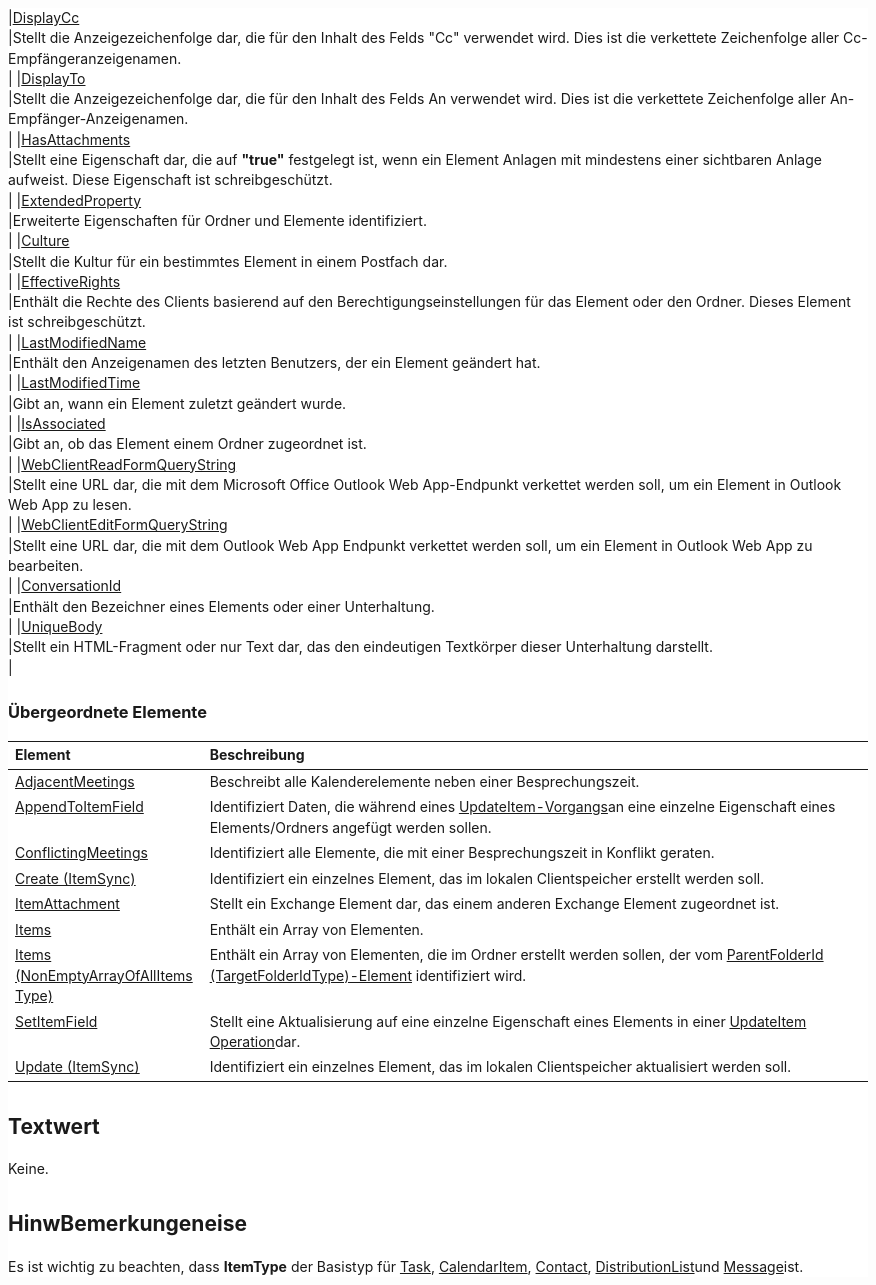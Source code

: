 |[DisplayCc](displaycc.md) <br/> |Stellt die Anzeigezeichenfolge dar, die für den Inhalt des Felds "Cc" verwendet wird. Dies ist die verkettete Zeichenfolge aller Cc-Empfängeranzeigenamen.  <br/> |
|[DisplayTo](displayto.md) <br/> |Stellt die Anzeigezeichenfolge dar, die für den Inhalt des Felds An verwendet wird. Dies ist die verkettete Zeichenfolge aller An-Empfänger-Anzeigenamen.  <br/> |
|[HasAttachments](hasattachments.md) <br/> |Stellt eine Eigenschaft dar, die auf **"true"** festgelegt ist, wenn ein Element Anlagen mit mindestens einer sichtbaren Anlage aufweist. Diese Eigenschaft ist schreibgeschützt.  <br/> |
|[ExtendedProperty](extendedproperty.md) <br/> |Erweiterte Eigenschaften für Ordner und Elemente identifiziert.  <br/> |
|[Culture](culture.md) <br/> |Stellt die Kultur für ein bestimmtes Element in einem Postfach dar.  <br/> |
|[EffectiveRights](effectiverights.md) <br/> |Enthält die Rechte des Clients basierend auf den Berechtigungseinstellungen für das Element oder den Ordner. Dieses Element ist schreibgeschützt.  <br/> |
|[LastModifiedName](lastmodifiedname.md) <br/> |Enthält den Anzeigenamen des letzten Benutzers, der ein Element geändert hat.  <br/> |
|[LastModifiedTime](lastmodifiedtime.md) <br/> |Gibt an, wann ein Element zuletzt geändert wurde.  <br/> |
|[IsAssociated](isassociated.md) <br/> |Gibt an, ob das Element einem Ordner zugeordnet ist.  <br/> |
|[WebClientReadFormQueryString](webclientreadformquerystring.md) <br/> |Stellt eine URL dar, die mit dem Microsoft Office Outlook Web App-Endpunkt verkettet werden soll, um ein Element in Outlook Web App zu lesen.  <br/> |
|[WebClientEditFormQueryString](webclienteditformquerystring.md) <br/> |Stellt eine URL dar, die mit dem Outlook Web App Endpunkt verkettet werden soll, um ein Element in Outlook Web App zu bearbeiten.  <br/> |
|[ConversationId](conversationid.md) <br/> |Enthält den Bezeichner eines Elements oder einer Unterhaltung.  <br/> |
|[UniqueBody](uniquebody.md) <br/> |Stellt ein HTML-Fragment oder nur Text dar, das den eindeutigen Textkörper dieser Unterhaltung darstellt.  <br/> |
   
### <a name="parent-elements"></a>Übergeordnete Elemente

|**Element**|**Beschreibung**|
|:-----|:-----|
|[AdjacentMeetings](adjacentmeetings.md) <br/> |Beschreibt alle Kalenderelemente neben einer Besprechungszeit.  <br/> |
|[AppendToItemField](appendtoitemfield.md) <br/> |Identifiziert Daten, die während eines [UpdateItem-Vorgangs](updateitem-operation.md)an eine einzelne Eigenschaft eines Elements/Ordners angefügt werden sollen.  <br/> |
|[ConflictingMeetings](conflictingmeetings.md) <br/> |Identifiziert alle Elemente, die mit einer Besprechungszeit in Konflikt geraten.  <br/> |
|[Create (ItemSync)](create-itemsync.md) <br/> |Identifiziert ein einzelnes Element, das im lokalen Clientspeicher erstellt werden soll.  <br/> |
|[ItemAttachment](itemattachment.md) <br/> |Stellt ein Exchange Element dar, das einem anderen Exchange Element zugeordnet ist.  <br/> |
|[Items](items.md) <br/> |Enthält ein Array von Elementen.  <br/> |
|[Items (NonEmptyArrayOfAllItemsType)](items-nonemptyarrayofallitemstype.md) <br/> |Enthält ein Array von Elementen, die im Ordner erstellt werden sollen, der vom [ParentFolderId (TargetFolderIdType)-Element](parentfolderid-targetfolderidtype.md) identifiziert wird.  <br/> |
|[SetItemField](setitemfield.md) <br/> |Stellt eine Aktualisierung auf eine einzelne Eigenschaft eines Elements in einer [UpdateItem Operation](updateitem-operation.md)dar.  <br/> |
|[Update (ItemSync)](update-itemsync.md) <br/> |Identifiziert ein einzelnes Element, das im lokalen Clientspeicher aktualisiert werden soll.  <br/> |
   
## <a name="text-value"></a>Textwert

Keine.
  
## <a name="remarks"></a>HinwBemerkungeneise

Es ist wichtig zu beachten, dass **ItemType** der Basistyp für [Task](task.md), [CalendarItem](calendaritem.md), [Contact](contact.md), [DistributionList](distributionlist.md)und [Message](message-ex15websvcsotherref.md)ist.
  